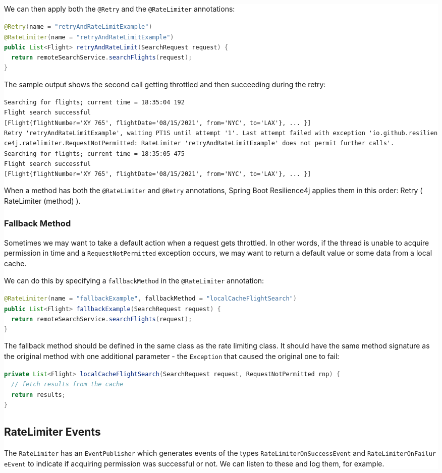 We can then apply both the `@Retry` and the `@RateLimiter` annotations:

```java
@Retry(name = "retryAndRateLimitExample")
@RateLimiter(name = "retryAndRateLimitExample")
public List<Flight> retryAndRateLimit(SearchRequest request) {
  return remoteSearchService.searchFlights(request);
}
```

The sample output shows the second call getting throttled and then succeeding during the retry:

```shell
Searching for flights; current time = 18:35:04 192
Flight search successful
[Flight{flightNumber='XY 765', flightDate='08/15/2021', from='NYC', to='LAX'}, ... }]
Retry 'retryAndRateLimitExample', waiting PT1S until attempt '1'. Last attempt failed with exception 'io.github.resilience4j.ratelimiter.RequestNotPermitted: RateLimiter 'retryAndRateLimitExample' does not permit further calls'.
Searching for flights; current time = 18:35:05 475
Flight search successful
[Flight{flightNumber='XY 765', flightDate='08/15/2021', from='NYC', to='LAX'}, ... }]
```

When a method has both the `@RateLimiter` and `@Retry` annotations, Spring Boot Resilience4j applies them in this order: Retry ( RateLimiter (method) ).

### Fallback Method

Sometimes we may want to take a default action when a request gets throttled. In other words, if the thread is unable to acquire permission in time and a `RequestNotPermitted` exception occurs, we may want to return a default value or some data from a local cache.

We can do this by specifying a `fallbackMethod` in the `@RateLimiter` annotation:

```java
@RateLimiter(name = "fallbackExample", fallbackMethod = "localCacheFlightSearch")
public List<Flight> fallbackExample(SearchRequest request) {
  return remoteSearchService.searchFlights(request);
}
```

The fallback method should be defined in the same class as the rate limiting class. It should have the same method signature as the original method with one additional parameter - the `Exception` that caused the original one to fail:

```java
private List<Flight> localCacheFlightSearch(SearchRequest request, RequestNotPermitted rnp) {
  // fetch results from the cache
  return results;
}
```

## RateLimiter Events

The `RateLimiter` has an `EventPublisher` which generates events of the types `RateLimiterOnSuccessEvent` and `RateLimiterOnFailureEvent` to indicate if acquiring permission was successful or not. We can listen to these and log them, for example.
